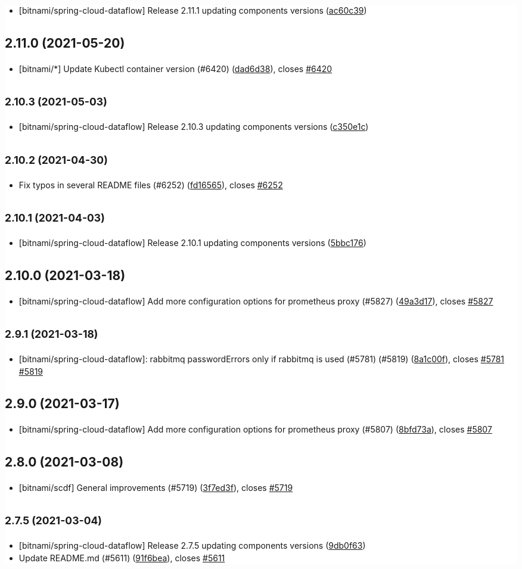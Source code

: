 * [bitnami/spring-cloud-dataflow] Release 2.11.1 updating components versions ([ac60c39](https://github.com/bitnami/charts/commit/ac60c39))

## 2.11.0 (2021-05-20)

* [bitnami/*] Update Kubectl container version (#6420) ([dad6d38](https://github.com/bitnami/charts/commit/dad6d38)), closes [#6420](https://github.com/bitnami/charts/issues/6420)

## <small>2.10.3 (2021-05-03)</small>

* [bitnami/spring-cloud-dataflow] Release 2.10.3 updating components versions ([c350e1c](https://github.com/bitnami/charts/commit/c350e1c))

## <small>2.10.2 (2021-04-30)</small>

* Fix typos in several README files (#6252) ([fd16565](https://github.com/bitnami/charts/commit/fd16565)), closes [#6252](https://github.com/bitnami/charts/issues/6252)

## <small>2.10.1 (2021-04-03)</small>

* [bitnami/spring-cloud-dataflow] Release 2.10.1 updating components versions ([5bbc176](https://github.com/bitnami/charts/commit/5bbc176))

## 2.10.0 (2021-03-18)

* [bitnami/spring-cloud-dataflow] Add more configuration options for prometheus proxy (#5827) ([49a3d17](https://github.com/bitnami/charts/commit/49a3d17)), closes [#5827](https://github.com/bitnami/charts/issues/5827)

## <small>2.9.1 (2021-03-18)</small>

* [bitnami/spring-cloud-dataflow]: rabbitmq passwordErrors only if rabbitmq is used (#5781) (#5819) ([8a1c00f](https://github.com/bitnami/charts/commit/8a1c00f)), closes [#5781](https://github.com/bitnami/charts/issues/5781) [#5819](https://github.com/bitnami/charts/issues/5819)

## 2.9.0 (2021-03-17)

* [bitnami/spring-cloud-dataflow] Add more configuration options for prometheus proxy (#5807) ([8bfd73a](https://github.com/bitnami/charts/commit/8bfd73a)), closes [#5807](https://github.com/bitnami/charts/issues/5807)

## 2.8.0 (2021-03-08)

* [bitnami/scdf] General improvements (#5719) ([3f7ed3f](https://github.com/bitnami/charts/commit/3f7ed3f)), closes [#5719](https://github.com/bitnami/charts/issues/5719)

## <small>2.7.5 (2021-03-04)</small>

* [bitnami/spring-cloud-dataflow] Release 2.7.5 updating components versions ([9db0f63](https://github.com/bitnami/charts/commit/9db0f63))
* Update README.md (#5611) ([91f6bea](https://github.com/bitnami/charts/commit/91f6bea)), closes [#5611](https://github.com/bitnami/charts/issues/5611)

